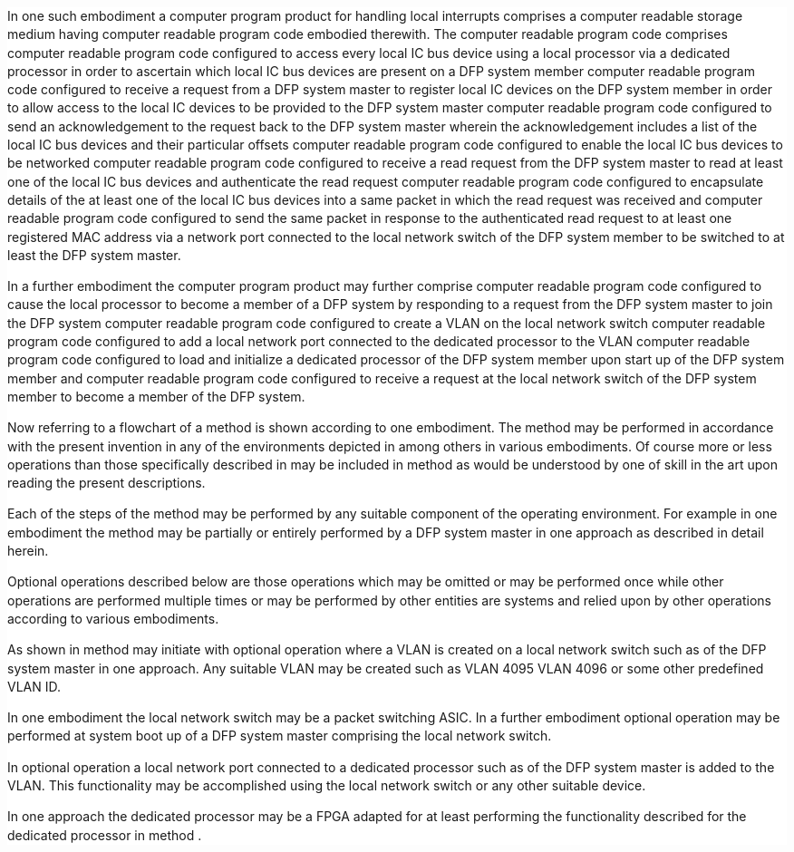 In one such embodiment a computer program product for handling local interrupts comprises a computer readable storage medium having computer readable program code embodied therewith. The computer readable program code comprises computer readable program code configured to access every local IC bus device using a local processor via a dedicated processor in order to ascertain which local IC bus devices are present on a DFP system member computer readable program code configured to receive a request from a DFP system master to register local IC devices on the DFP system member in order to allow access to the local IC devices to be provided to the DFP system master computer readable program code configured to send an acknowledgement to the request back to the DFP system master wherein the acknowledgement includes a list of the local IC bus devices and their particular offsets computer readable program code configured to enable the local IC bus devices to be networked computer readable program code configured to receive a read request from the DFP system master to read at least one of the local IC bus devices and authenticate the read request computer readable program code configured to encapsulate details of the at least one of the local IC bus devices into a same packet in which the read request was received and computer readable program code configured to send the same packet in response to the authenticated read request to at least one registered MAC address via a network port connected to the local network switch of the DFP system member to be switched to at least the DFP system master.

In a further embodiment the computer program product may further comprise computer readable program code configured to cause the local processor to become a member of a DFP system by responding to a request from the DFP system master to join the DFP system computer readable program code configured to create a VLAN on the local network switch computer readable program code configured to add a local network port connected to the dedicated processor to the VLAN computer readable program code configured to load and initialize a dedicated processor of the DFP system member upon start up of the DFP system member and computer readable program code configured to receive a request at the local network switch of the DFP system member to become a member of the DFP system.

Now referring to a flowchart of a method is shown according to one embodiment. The method may be performed in accordance with the present invention in any of the environments depicted in among others in various embodiments. Of course more or less operations than those specifically described in may be included in method as would be understood by one of skill in the art upon reading the present descriptions.

Each of the steps of the method may be performed by any suitable component of the operating environment. For example in one embodiment the method may be partially or entirely performed by a DFP system master in one approach as described in detail herein.

Optional operations described below are those operations which may be omitted or may be performed once while other operations are performed multiple times or may be performed by other entities are systems and relied upon by other operations according to various embodiments.

As shown in method may initiate with optional operation where a VLAN is created on a local network switch such as of the DFP system master in one approach. Any suitable VLAN may be created such as VLAN 4095 VLAN 4096 or some other predefined VLAN ID.

In one embodiment the local network switch may be a packet switching ASIC. In a further embodiment optional operation may be performed at system boot up of a DFP system master comprising the local network switch.

In optional operation a local network port connected to a dedicated processor such as of the DFP system master is added to the VLAN. This functionality may be accomplished using the local network switch or any other suitable device.

In one approach the dedicated processor may be a FPGA adapted for at least performing the functionality described for the dedicated processor in method .
